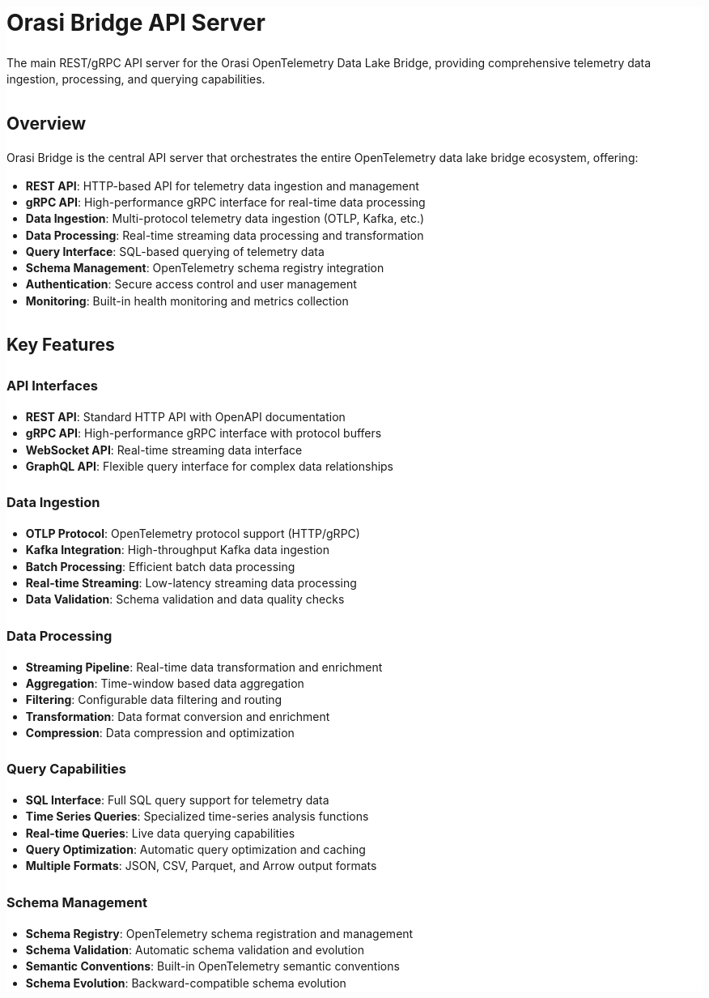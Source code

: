 # Orasi Bridge API Server

The main REST/gRPC API server for the Orasi OpenTelemetry Data Lake Bridge, providing comprehensive telemetry data ingestion, processing, and querying capabilities.

## Overview

Orasi Bridge is the central API server that orchestrates the entire OpenTelemetry data lake bridge ecosystem, offering:

- **REST API**: HTTP-based API for telemetry data ingestion and management
- **gRPC API**: High-performance gRPC interface for real-time data processing
- **Data Ingestion**: Multi-protocol telemetry data ingestion (OTLP, Kafka, etc.)
- **Data Processing**: Real-time streaming data processing and transformation
- **Query Interface**: SQL-based querying of telemetry data
- **Schema Management**: OpenTelemetry schema registry integration
- **Authentication**: Secure access control and user management
- **Monitoring**: Built-in health monitoring and metrics collection

## Key Features

### API Interfaces
- **REST API**: Standard HTTP API with OpenAPI documentation
- **gRPC API**: High-performance gRPC interface with protocol buffers
- **WebSocket API**: Real-time streaming data interface
- **GraphQL API**: Flexible query interface for complex data relationships

### Data Ingestion
- **OTLP Protocol**: OpenTelemetry protocol support (HTTP/gRPC)
- **Kafka Integration**: High-throughput Kafka data ingestion
- **Batch Processing**: Efficient batch data processing
- **Real-time Streaming**: Low-latency streaming data processing
- **Data Validation**: Schema validation and data quality checks

### Data Processing
- **Streaming Pipeline**: Real-time data transformation and enrichment
- **Aggregation**: Time-window based data aggregation
- **Filtering**: Configurable data filtering and routing
- **Transformation**: Data format conversion and enrichment
- **Compression**: Data compression and optimization

### Query Capabilities
- **SQL Interface**: Full SQL query support for telemetry data
- **Time Series Queries**: Specialized time-series analysis functions
- **Real-time Queries**: Live data querying capabilities
- **Query Optimization**: Automatic query optimization and caching
- **Multiple Formats**: JSON, CSV, Parquet, and Arrow output formats

### Schema Management
- **Schema Registry**: OpenTelemetry schema registration and management
- **Schema Validation**: Automatic schema validation and evolution
- **Semantic Conventions**: Built-in OpenTelemetry semantic conventions
- **Schema Evolution**: Backward-compatible schema evolution
